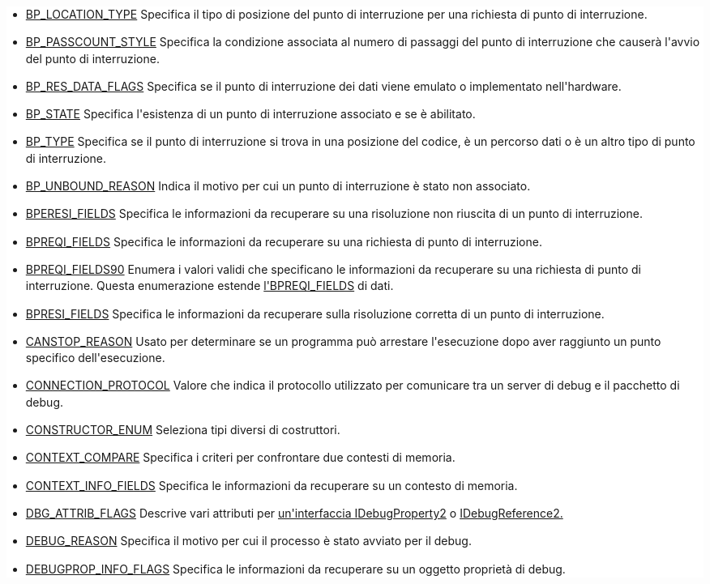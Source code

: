 - [BP_LOCATION_TYPE](../../../extensibility/debugger/reference/bp-location-type.md) Specifica il tipo di posizione del punto di interruzione per una richiesta di punto di interruzione.

- [BP_PASSCOUNT_STYLE](../../../extensibility/debugger/reference/bp-passcount-style.md) Specifica la condizione associata al numero di passaggi del punto di interruzione che causerà l'avvio del punto di interruzione.

- [BP_RES_DATA_FLAGS](../../../extensibility/debugger/reference/bp-res-data-flags.md) Specifica se il punto di interruzione dei dati viene emulato o implementato nell'hardware.

- [BP_STATE](../../../extensibility/debugger/reference/bp-state.md) Specifica l'esistenza di un punto di interruzione associato e se è abilitato.

- [BP_TYPE](../../../extensibility/debugger/reference/bp-type.md) Specifica se il punto di interruzione si trova in una posizione del codice, è un percorso dati o è un altro tipo di punto di interruzione.

- [BP_UNBOUND_REASON](../../../extensibility/debugger/reference/bp-unbound-reason.md) Indica il motivo per cui un punto di interruzione è stato non associato.

- [BPERESI_FIELDS](../../../extensibility/debugger/reference/bperesi-fields.md) Specifica le informazioni da recuperare su una risoluzione non riuscita di un punto di interruzione.

- [BPREQI_FIELDS](../../../extensibility/debugger/reference/bpreqi-fields.md) Specifica le informazioni da recuperare su una richiesta di punto di interruzione.

- [BPREQI_FIELDS90](../../../extensibility/debugger/reference/bpreqi-fields90.md) Enumera i valori validi che specificano le informazioni da recuperare su una richiesta di punto di interruzione. Questa enumerazione estende [l'BPREQI_FIELDS](../../../extensibility/debugger/reference/bpreqi-fields.md) di dati.

- [BPRESI_FIELDS](../../../extensibility/debugger/reference/bpresi-fields.md) Specifica le informazioni da recuperare sulla risoluzione corretta di un punto di interruzione.

- [CANSTOP_REASON](../../../extensibility/debugger/reference/canstop-reason.md) Usato per determinare se un programma può arrestare l'esecuzione dopo aver raggiunto un punto specifico dell'esecuzione.

- [CONNECTION_PROTOCOL](../../../extensibility/debugger/reference/connection-protocol.md) Valore che indica il protocollo utilizzato per comunicare tra un server di debug e il pacchetto di debug.

- [CONSTRUCTOR_ENUM](../../../extensibility/debugger/reference/constructor-enum.md) Seleziona tipi diversi di costruttori.

- [CONTEXT_COMPARE](../../../extensibility/debugger/reference/context-compare.md) Specifica i criteri per confrontare due contesti di memoria.

- [CONTEXT_INFO_FIELDS](../../../extensibility/debugger/reference/context-info-fields.md) Specifica le informazioni da recuperare su un contesto di memoria.

- [DBG_ATTRIB_FLAGS](../../../extensibility/debugger/reference/dbg-attrib-flags.md) Descrive vari attributi per [un'interfaccia IDebugProperty2](../../../extensibility/debugger/reference/idebugproperty2.md) o [IDebugReference2.](../../../extensibility/debugger/reference/idebugreference2.md)

- [DEBUG_REASON](../../../extensibility/debugger/reference/debug-reason.md) Specifica il motivo per cui il processo è stato avviato per il debug.

- [DEBUGPROP_INFO_FLAGS](../../../extensibility/debugger/reference/debugprop-info-flags.md) Specifica le informazioni da recuperare su un oggetto proprietà di debug.

